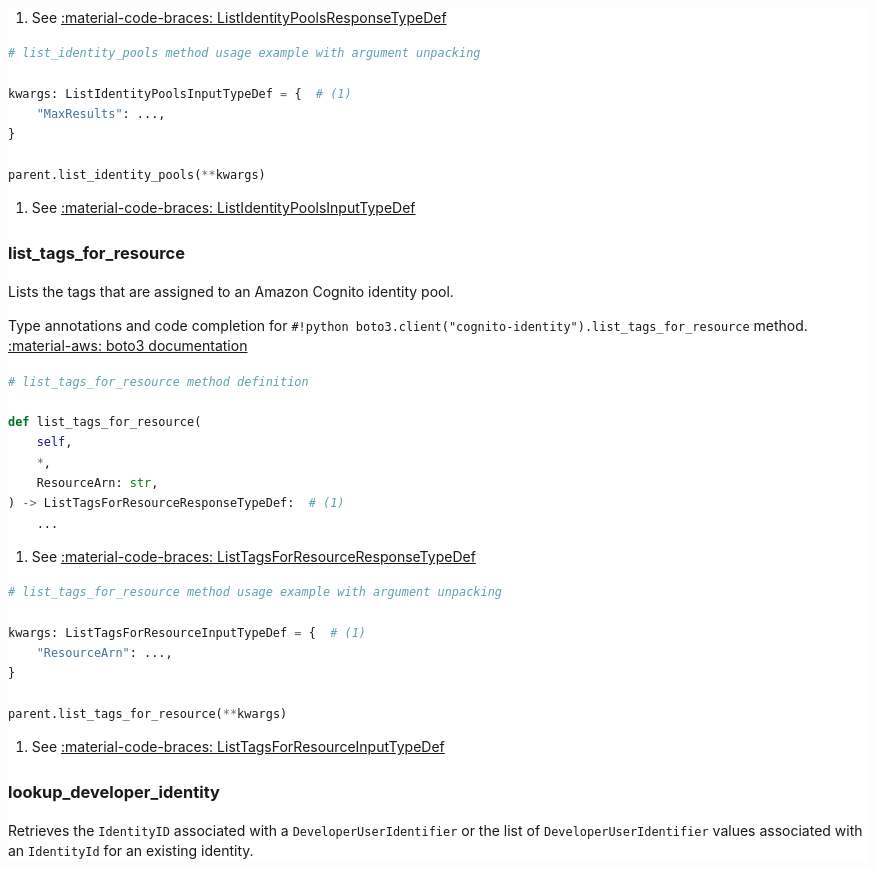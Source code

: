 1. See [:material-code-braces: ListIdentityPoolsResponseTypeDef](./type_defs.md#listidentitypoolsresponsetypedef)


```python
# list_identity_pools method usage example with argument unpacking

kwargs: ListIdentityPoolsInputTypeDef = {  # (1)
    "MaxResults": ...,
}

parent.list_identity_pools(**kwargs)
```

1. See [:material-code-braces: ListIdentityPoolsInputTypeDef](./type_defs.md#listidentitypoolsinputtypedef)

### list\_tags\_for\_resource

Lists the tags that are assigned to an Amazon Cognito identity pool.

Type annotations and code completion for `#!python boto3.client("cognito-identity").list_tags_for_resource` method.
[:material-aws: boto3 documentation](https://boto3.amazonaws.com/v1/documentation/api/latest/reference/services/cognito-identity/client/list_tags_for_resource.html)

```python
# list_tags_for_resource method definition

def list_tags_for_resource(
    self,
    *,
    ResourceArn: str,
) -> ListTagsForResourceResponseTypeDef:  # (1)
    ...
```

1. See [:material-code-braces: ListTagsForResourceResponseTypeDef](./type_defs.md#listtagsforresourceresponsetypedef)


```python
# list_tags_for_resource method usage example with argument unpacking

kwargs: ListTagsForResourceInputTypeDef = {  # (1)
    "ResourceArn": ...,
}

parent.list_tags_for_resource(**kwargs)
```

1. See [:material-code-braces: ListTagsForResourceInputTypeDef](./type_defs.md#listtagsforresourceinputtypedef)

### lookup\_developer\_identity

Retrieves the <code>IdentityID</code> associated with a
<code>DeveloperUserIdentifier</code> or the list of
<code>DeveloperUserIdentifier</code> values associated with an
<code>IdentityId</code> for an existing identity.
